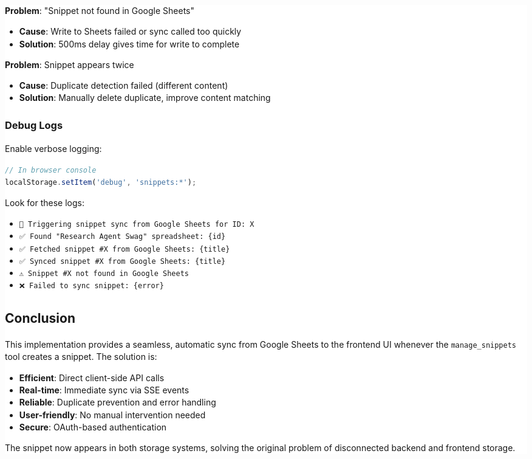 **Problem**: "Snippet not found in Google Sheets"
- **Cause**: Write to Sheets failed or sync called too quickly
- **Solution**: 500ms delay gives time for write to complete

**Problem**: Snippet appears twice
- **Cause**: Duplicate detection failed (different content)
- **Solution**: Manually delete duplicate, improve content matching

### Debug Logs

Enable verbose logging:
```javascript
// In browser console
localStorage.setItem('debug', 'snippets:*');
```

Look for these logs:
- `🔄 Triggering snippet sync from Google Sheets for ID: X`
- `✅ Found "Research Agent Swag" spreadsheet: {id}`
- `✅ Fetched snippet #X from Google Sheets: {title}`
- `✅ Synced snippet #X from Google Sheets: {title}`
- `⚠️ Snippet #X not found in Google Sheets`
- `❌ Failed to sync snippet: {error}`

## Conclusion

This implementation provides a seamless, automatic sync from Google Sheets to the frontend UI whenever the `manage_snippets` tool creates a snippet. The solution is:
- **Efficient**: Direct client-side API calls
- **Real-time**: Immediate sync via SSE events
- **Reliable**: Duplicate prevention and error handling
- **User-friendly**: No manual intervention needed
- **Secure**: OAuth-based authentication

The snippet now appears in both storage systems, solving the original problem of disconnected backend and frontend storage.
